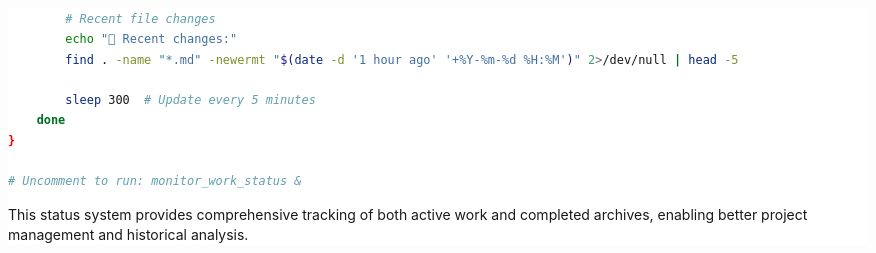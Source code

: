 ```bash
        # Recent file changes
        echo "📝 Recent changes:"
        find . -name "*.md" -newermt "$(date -d '1 hour ago' '+%Y-%m-%d %H:%M')" 2>/dev/null | head -5
        
        sleep 300  # Update every 5 minutes
    done
}

# Uncomment to run: monitor_work_status &
```

This status system provides comprehensive tracking of both active work and completed archives, enabling better project management and historical analysis.